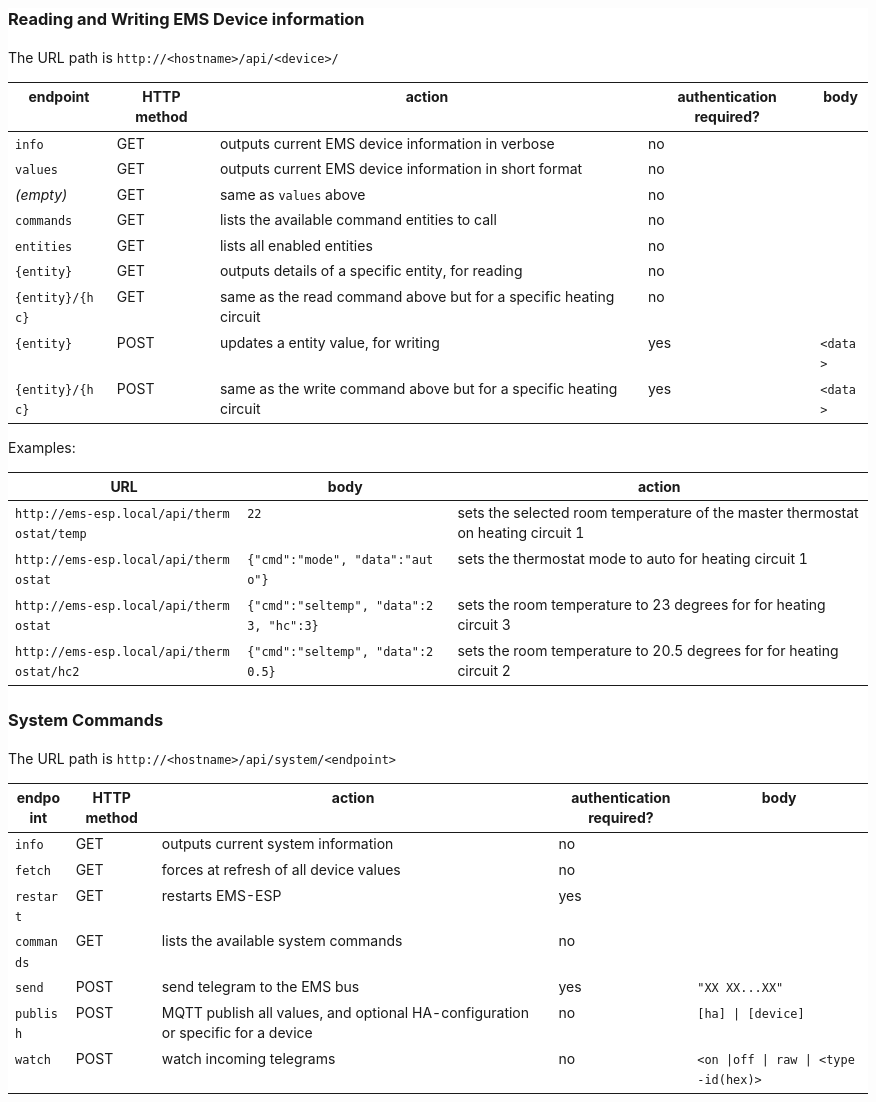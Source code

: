 ### Reading and Writing EMS Device information

The URL path is `http://<hostname>/api/<device>/`


| endpoint | HTTP method | action | authentication required? | body |
| - | - | - | - | - |
| `info` | GET | outputs current EMS device information in verbose | no | |
| `values` | GET | outputs current EMS device information in short format | no | |
| _(empty)_ | GET | same as `values` above | no | |
| `commands` | GET | lists the available command entities to call | no | |
| `entities` | GET | lists all enabled entities | no | |
| `{entity}` | GET | outputs details of a specific entity, for reading | no | |
| `{entity}/{hc}` | GET | same as the read command above but for a specific heating circuit | no | |
| `{entity}` | POST | updates a entity value, for writing | yes | `<data>` |
| `{entity}/{hc}` | POST | same as the write command above but for a specific heating circuit | yes | `<data>` |

Examples:


| URL | body | action |
| - | - | - |
| `http://ems-esp.local/api/thermostat/temp` | `22` | sets the selected room temperature of the master thermostat on heating circuit 1 |
| `http://ems-esp.local/api/thermostat` | `{"cmd":"mode", "data":"auto"}` | sets the thermostat mode to auto for heating circuit 1 |
| `http://ems-esp.local/api/thermostat` | `{"cmd":"seltemp", "data":23, "hc":3}` | sets the room temperature to 23 degrees for for heating circuit 3 |
| `http://ems-esp.local/api/thermostat/hc2` | `{"cmd":"seltemp", "data":20.5}` | sets the room temperature to 20.5 degrees for for heating circuit 2 |

### System Commands

The URL path is `http://<hostname>/api/system/<endpoint>`


| endpoint | HTTP method | action | authentication required? | body |
| - | - | - | - | - |
| `info` | GET | outputs current system information | no |
| `fetch` | GET | forces at refresh of all device values | no | |
| `restart` | GET | restarts EMS-ESP | yes | |
| `commands` | GET | lists the available system commands | no | |
| `send` | POST | send telegram to the EMS bus | yes | `"XX XX...XX"` |
| `publish` | POST | MQTT publish all values, and optional HA-configuration or specific for a device | no | `[ha] \| [device]` |
| `watch` | POST | watch incoming telegrams | no | `<on \|off \| raw \| <type-id(hex)>` |
